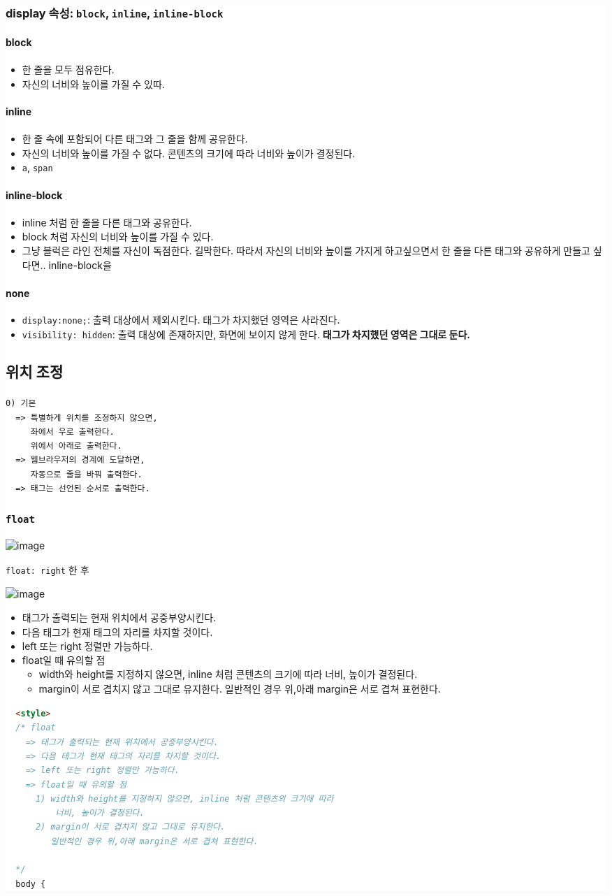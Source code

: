 

### display 속성: `block`, `inline`, `inline-block`

#### block

- 한 줄을 모두 점유한다.
- 자신의 너비와 높이를 가질 수 있따.

#### inline

- 한 줄 속에 포함되어 다른 태그와 그 줄을 함께 공유한다.
- 자신의 너비와 높이를 가질 수 없다. 콘텐츠의 크기에 따라 너비와 높이가 결정된다.
- `a`, `span`

#### inline-block

- inline 처럼 한 줄을 다른 태그와 공유한다.
- block 처럼 자신의 너비와 높이를 가질 수 있다.
- 그냥 블럭은 라인 전체를 자신이 독점한다. 길막한다. 따라서 자신의 너비와 높이를 가지게 하고싶으면서 한 줄을 다른 태그와 공유하게 만들고 싶다면.. inline-block을 

#### none

- `display:none;`: 출력 대상에서 제외시킨다. 태그가 차지했던 영역은 사라진다.
- `visibility: hidden`: 출력 대상에 존재하지만, 화면에 보이지 않게 한다. **태그가 차지했던 영역은 그대로 둔다.**



## 위치 조정

    0) 기본
      => 특별하게 위치를 조정하지 않으면,
         좌에서 우로 출력한다.
         위에서 아래로 출력한다.
      => 웹브라우저의 경계에 도달하면,
         자동으로 줄을 바꿔 출력한다.
      => 태그는 선언된 순서로 출력한다.


### `float`

![image](https://user-images.githubusercontent.com/50407047/101459972-4cabfd80-397c-11eb-9a08-28d5776d0426.png)

`float: right` 한 후

![image](https://user-images.githubusercontent.com/50407047/101459689-e8893980-397b-11eb-9627-18090854760b.png)

- 태그가 출력되는 현재 위치에서 공중부양시킨다.
- 다음 태그가 현재 태그의 자리를 차지할 것이다.
-  left 또는 right 정렬만 가능하다.
- float일 때 유의할 점
  - width와 height를 지정하지 않으면, inline 처럼 콘텐츠의 크기에 따라 너비, 높이가 결정된다.
  - margin이 서로 겹치지 않고 그대로 유지한다. 일반적인 경우 위,아래 margin은 서로 겹쳐 표현한다.

```html
  <style>
  /* float
    => 태그가 출력되는 현재 위치에서 공중부양시킨다.
    => 다음 태그가 현재 태그의 자리를 차지할 것이다.
    => left 또는 right 정렬만 가능하다.
    => float일 때 유의할 점
      1) width와 height를 지정하지 않으면, inline 처럼 콘텐츠의 크기에 따라
          너비, 높이가 결정된다.
      2) margin이 서로 겹치지 않고 그대로 유지한다.
         일반적인 경우 위,아래 margin은 서로 겹쳐 표현한다.

  */
  body {
```